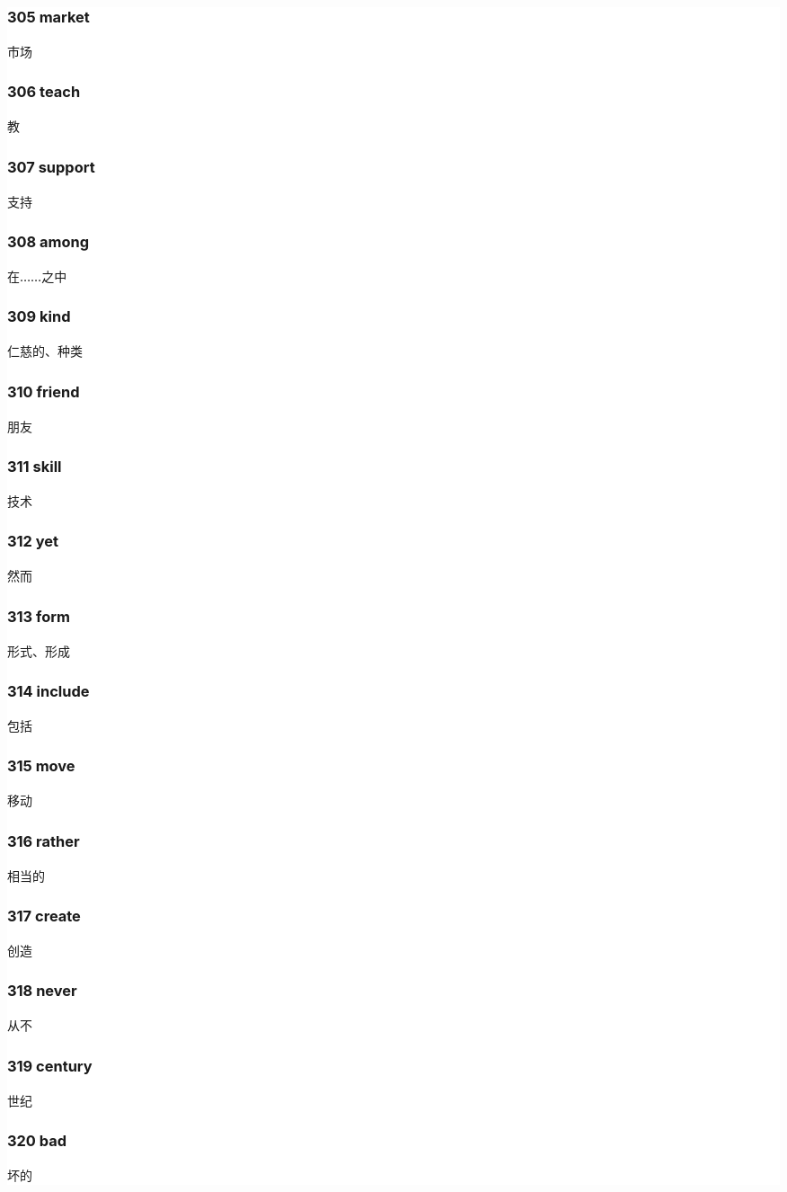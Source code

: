 ### 305 market
市场

### 306 teach
教

### 307 support
支持

### 308 among
在……之中

### 309 kind
仁慈的、种类

### 310 friend
朋友

### 311 skill
技术

### 312 yet
然而

### 313 form
形式、形成

### 314 include
包括

### 315 move
移动

### 316 rather
相当的

### 317 create
创造

### 318 never
从不

### 319 century
世纪

### 320 bad
坏的
